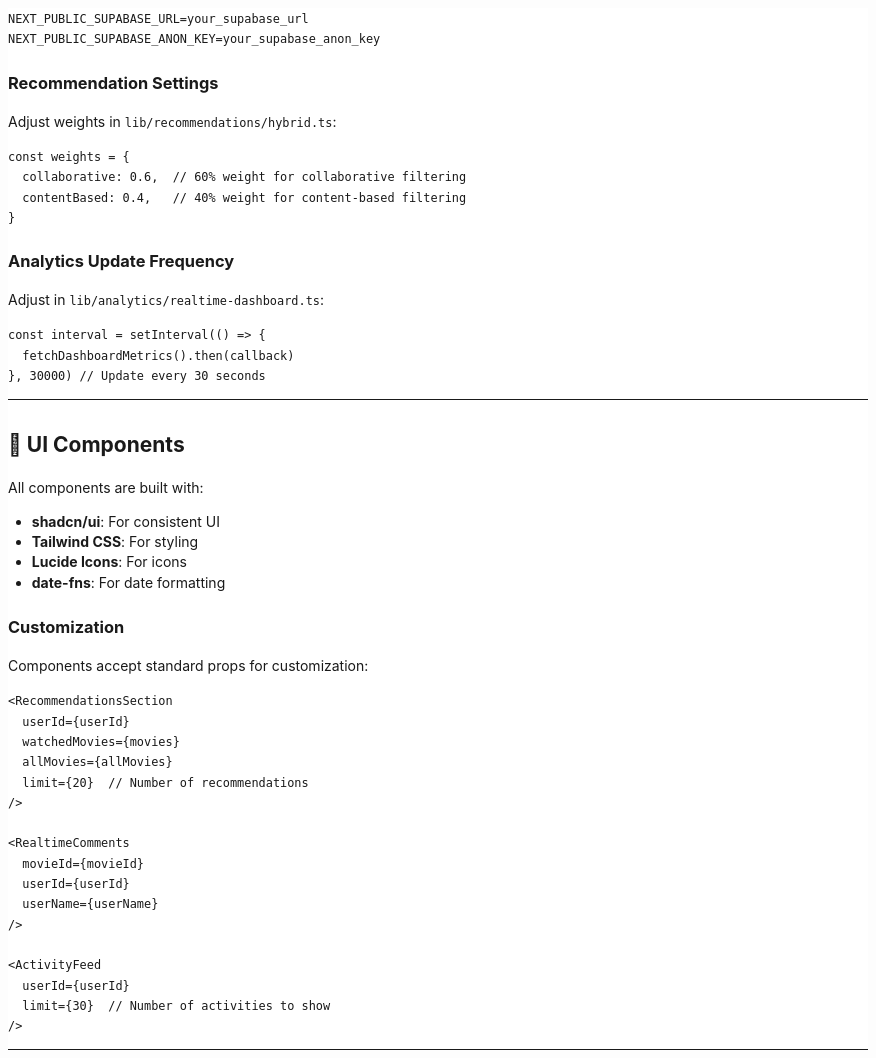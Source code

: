 ```env
NEXT_PUBLIC_SUPABASE_URL=your_supabase_url
NEXT_PUBLIC_SUPABASE_ANON_KEY=your_supabase_anon_key
```

### Recommendation Settings

Adjust weights in `lib/recommendations/hybrid.ts`:

```tsx
const weights = {
  collaborative: 0.6,  // 60% weight for collaborative filtering
  contentBased: 0.4,   // 40% weight for content-based filtering
}
```

### Analytics Update Frequency

Adjust in `lib/analytics/realtime-dashboard.ts`:

```tsx
const interval = setInterval(() => {
  fetchDashboardMetrics().then(callback)
}, 30000) // Update every 30 seconds
```

---

## 🎨 UI Components

All components are built with:
- **shadcn/ui**: For consistent UI
- **Tailwind CSS**: For styling
- **Lucide Icons**: For icons
- **date-fns**: For date formatting

### Customization

Components accept standard props for customization:

```tsx
<RecommendationsSection
  userId={userId}
  watchedMovies={movies}
  allMovies={allMovies}
  limit={20}  // Number of recommendations
/>

<RealtimeComments
  movieId={movieId}
  userId={userId}
  userName={userName}
/>

<ActivityFeed
  userId={userId}
  limit={30}  // Number of activities to show
/>
```

---